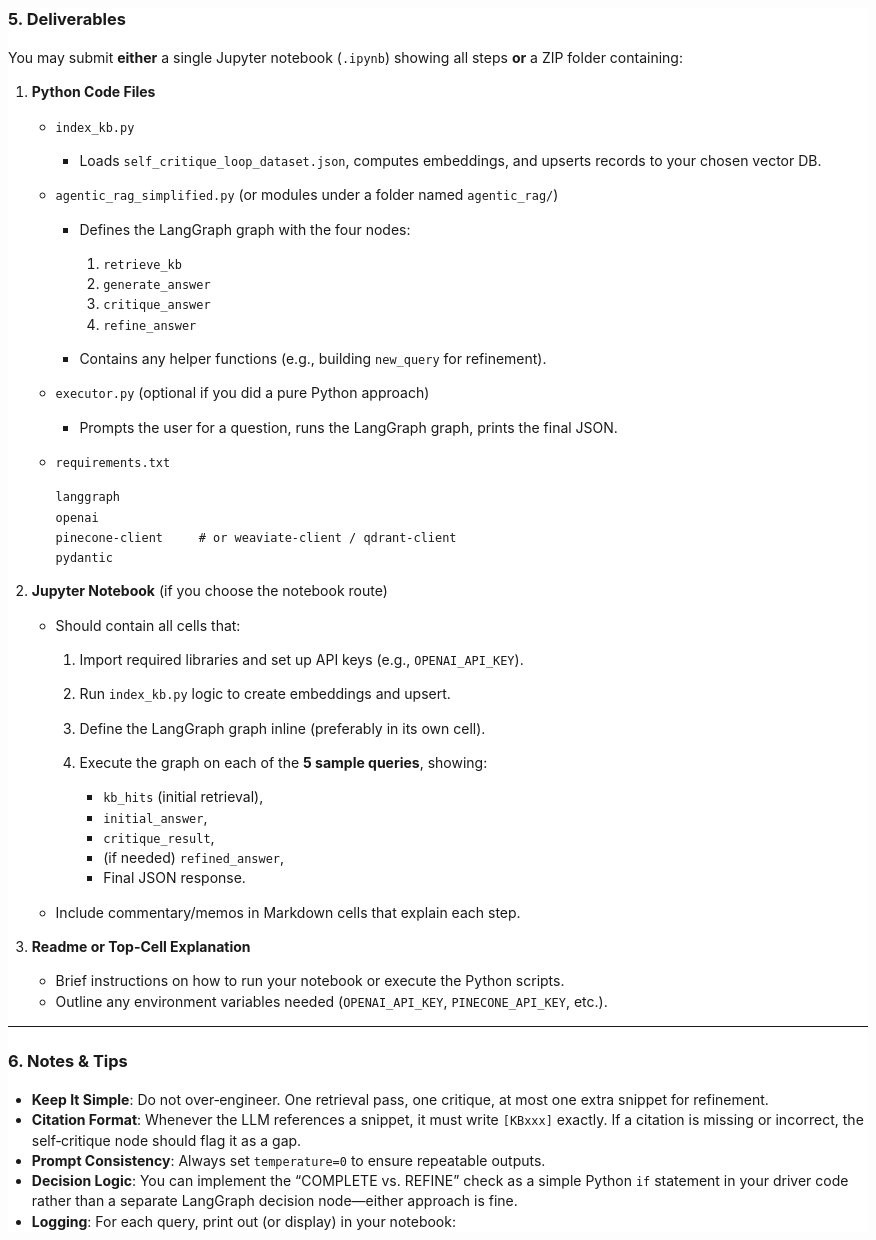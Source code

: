 ### 5. Deliverables

You may submit **either** a single Jupyter notebook (`.ipynb`) showing all steps **or** a ZIP folder containing:

1. **Python Code Files**

   * `index_kb.py`

     * Loads `self_critique_loop_dataset.json`, computes embeddings, and upserts records to your chosen vector DB.
   * `agentic_rag_simplified.py` (or modules under a folder named `agentic_rag/`)

     * Defines the LangGraph graph with the four nodes:

       1. `retrieve_kb`
       2. `generate_answer`
       3. `critique_answer`
       4. `refine_answer`
     * Contains any helper functions (e.g., building `new_query` for refinement).
   * `executor.py` (optional if you did a pure Python approach)

     * Prompts the user for a question, runs the LangGraph graph, prints the final JSON.
   * `requirements.txt`

     ```
     langgraph
     openai
     pinecone-client     # or weaviate-client / qdrant-client
     pydantic
     ```
2. **Jupyter Notebook** (if you choose the notebook route)

   * Should contain all cells that:

     1. Import required libraries and set up API keys (e.g., `OPENAI_API_KEY`).
     2. Run `index_kb.py` logic to create embeddings and upsert.
     3. Define the LangGraph graph inline (preferably in its own cell).
     4. Execute the graph on each of the **5 sample queries**, showing:

        * `kb_hits` (initial retrieval),
        * `initial_answer`,
        * `critique_result`,
        * (if needed) `refined_answer`,
        * Final JSON response.
   * Include commentary/memos in Markdown cells that explain each step.
3. **Readme or Top-Cell Explanation**

   * Brief instructions on how to run your notebook or execute the Python scripts.
   * Outline any environment variables needed (`OPENAI_API_KEY`, `PINECONE_API_KEY`, etc.).

---

### 6. Notes & Tips

* **Keep It Simple**: Do not over‐engineer. One retrieval pass, one critique, at most one extra snippet for refinement.
* **Citation Format**: Whenever the LLM references a snippet, it must write `[KBxxx]` exactly. If a citation is missing or incorrect, the self‐critique node should flag it as a gap.
* **Prompt Consistency**: Always set `temperature=0` to ensure repeatable outputs.
* **Decision Logic**: You can implement the “COMPLETE vs. REFINE” check as a simple Python `if` statement in your driver code rather than a separate LangGraph decision node—either approach is fine.
* **Logging**: For each query, print out (or display) in your notebook:
